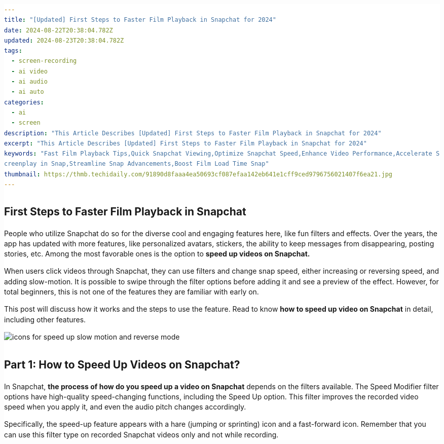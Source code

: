 ```yaml
---
title: "[Updated] First Steps to Faster Film Playback in Snapchat for 2024"
date: 2024-08-22T20:38:04.782Z
updated: 2024-08-23T20:38:04.782Z
tags: 
  - screen-recording
  - ai video
  - ai audio
  - ai auto
categories: 
  - ai
  - screen
description: "This Article Describes [Updated] First Steps to Faster Film Playback in Snapchat for 2024"
excerpt: "This Article Describes [Updated] First Steps to Faster Film Playback in Snapchat for 2024"
keywords: "Fast Film Playback Tips,Quick Snapchat Viewing,Optimize Snapchat Speed,Enhance Video Performance,Accelerate Screenplay in Snap,Streamline Snap Advancements,Boost Film Load Time Snap"
thumbnail: https://thmb.techidaily.com/91890d8faaa4ea50693cf087efaa142eb641e1cff9ced9796756021407f6ea21.jpg
---
```


## First Steps to Faster Film Playback in Snapchat

People who utilize Snapchat do so for the diverse cool and engaging features here, like fun filters and effects. Over the years, the app has updated with more features, like personalized avatars, stickers, the ability to keep messages from disappearing, posting stories, etc. Among the most favorable ones is the option to **speed up videos on Snapchat.**

When users click videos through Snapchat, they can use filters and change snap speed, either increasing or reversing speed, and adding slow-motion. It is possible to swipe through the filter options before adding it and see a preview of the effect. However, for total beginners, this is not one of the features they are familiar with early on.

This post will discuss how it works and the steps to use the feature. Read to know **how to speed up video on Snapchat** in detail, including other features.

![icons for speed up slow motion and reverse mode](https://images.wondershare.com/filmora/article-images/2023/01/beginners-guide-to-changing-speed-up-in-videos-on-snapchat-1.jpg)

## Part 1: How to Speed Up Videos on Snapchat?

In Snapchat, **the process of how do you speed up a video on Snapchat** depends on the filters available. The Speed Modifier filter options have high-quality speed-changing functions, including the Speed Up option. This filter improves the recorded video speed when you apply it, and even the audio pitch changes accordingly.

Specifically, the speed-up feature appears with a hare (jumping or sprinting) icon and a fast-forward icon. Remember that you can use this filter type on recorded Snapchat videos only and not while recording.
